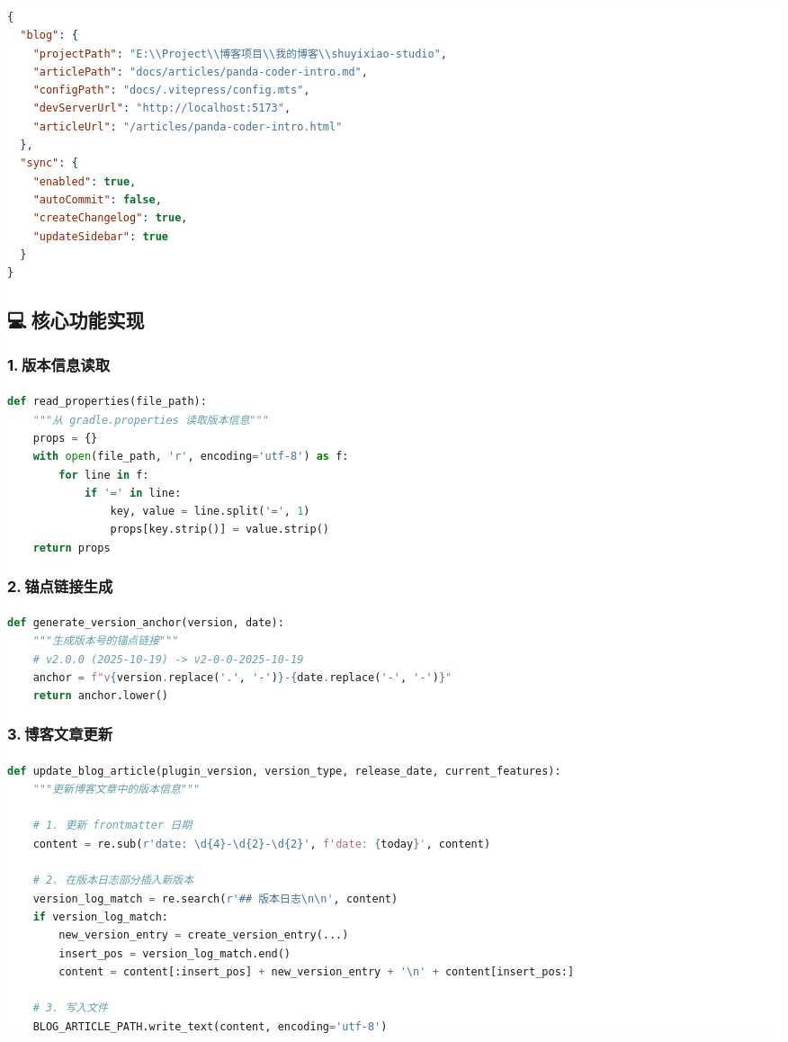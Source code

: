 ```json
{
  "blog": {
    "projectPath": "E:\\Project\\博客项目\\我的博客\\shuyixiao-studio",
    "articlePath": "docs/articles/panda-coder-intro.md",
    "configPath": "docs/.vitepress/config.mts",
    "devServerUrl": "http://localhost:5173",
    "articleUrl": "/articles/panda-coder-intro.html"
  },
  "sync": {
    "enabled": true,
    "autoCommit": false,
    "createChangelog": true,
    "updateSidebar": true
  }
}
```

## 💻 核心功能实现

### 1. 版本信息读取

```python
def read_properties(file_path):
    """从 gradle.properties 读取版本信息"""
    props = {}
    with open(file_path, 'r', encoding='utf-8') as f:
        for line in f:
            if '=' in line:
                key, value = line.split('=', 1)
                props[key.strip()] = value.strip()
    return props
```

### 2. 锚点链接生成

```python
def generate_version_anchor(version, date):
    """生成版本号的锚点链接"""
    # v2.0.0 (2025-10-19) -> v2-0-0-2025-10-19
    anchor = f"v{version.replace('.', '-')}-{date.replace('-', '-')}"
    return anchor.lower()
```

### 3. 博客文章更新

```python
def update_blog_article(plugin_version, version_type, release_date, current_features):
    """更新博客文章中的版本信息"""
    
    # 1. 更新 frontmatter 日期
    content = re.sub(r'date: \d{4}-\d{2}-\d{2}', f'date: {today}', content)
    
    # 2. 在版本日志部分插入新版本
    version_log_match = re.search(r'## 版本日志\n\n', content)
    if version_log_match:
        new_version_entry = create_version_entry(...)
        insert_pos = version_log_match.end()
        content = content[:insert_pos] + new_version_entry + '\n' + content[insert_pos:]
    
    # 3. 写入文件
    BLOG_ARTICLE_PATH.write_text(content, encoding='utf-8')
```
